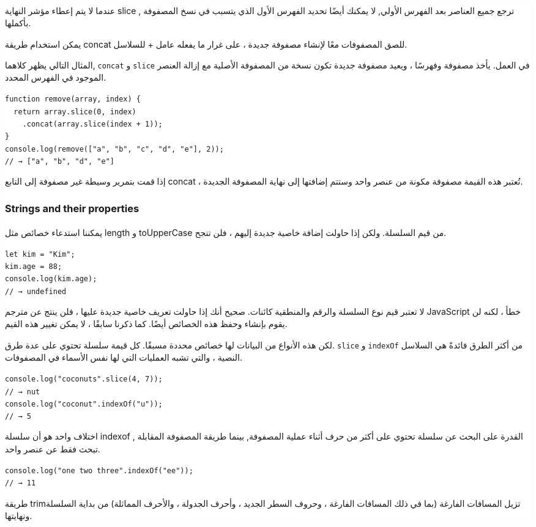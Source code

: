 عندما لا يتم إعطاء مؤشر النهاية slice , ترجع جميع العناصر بعد الفهرس الأولي, لا يمكنك أيضًا تحديد الفهرس الأول الذي يتسبب في نسخ المصفوفة بأكملها.

يمكن استخدام طريقة concat للصق المصفوفات معًا لإنشاء مصفوفة جديدة ، على غرار ما يفعله عامل + للسلاسل.

المثال التالي يظهر كلاهما,  `concat` و `slice` في العمل. يأخذ مصفوفة وفهرسًا ، ويعيد مصفوفة جديدة تكون نسخة من المصفوفة الأصلية مع إزالة العنصر الموجود في الفهرس المحدد.

```text
function remove(array, index) {
  return array.slice(0, index)
    .concat(array.slice(index + 1));
}
console.log(remove(["a", "b", "c", "d", "e"], 2));
// → ["a", "b", "d", "e"]
```

إذا قمت بتمرير وسيطة غير مصفوفة إلى التابع concat ، تُعتبر هذه القيمة مصفوفة مكونة من عنصر واحد وستتم إضافتها إلى نهاية المصفوفة الجديدة.

### Strings and their properties

يمكننا استدعاء خصائص مثل length و toUpperCase من قيم السلسلة. ولكن إذا حاولت إضافة خاصية جديدة إليهم ، فلن تنجح.

```text
let kim = "Kim";
kim.age = 88;
console.log(kim.age);
// → undefined
```

لا تعتبر قيم نوع السلسلة والرقم والمنطقية كائنات. صحيح أنك إذا حاولت تعريف خاصية جديدة عليها ، فلن ينتج عن مترجم JavaScript خطأ ، لكنه لن يقوم بإنشاء وحفظ هذه الخصائص أيضًا. كما ذكرنا سابقًا ، لا يمكن تغيير هذه القيم.

لكن هذه الأنواع من البيانات لها خصائص محددة مسبقًا. كل قيمة سلسلة تحتوي على عدة طرق.  `slice` و `indexOf`  من أكثر الطرق فائدةً هي السلاسل النصية ، والتي تشبه العمليات التي لها نفس الأسماء في المصفوفات.

```text
console.log("coconuts".slice(4, 7));
// → nut
console.log("coconut".indexOf("u"));
// → 5
```

 اختلاف واحد هو أن سلسلة indexof , القدرة على البحث عن سلسلة تحتوي على أكثر من حرف أثناء عملية المصفوفة, بينما طريقة المصفوفة المقابلة تبحث فقط عن عنصر واحد.

```text
console.log("one two three".indexOf("ee"));
// → 11
```

طريقة trimتزيل المسافات الفارغة \(بما في ذلك المسافات الفارغة ، وحروف السطر الجديد ، وأحرف الجدولة ، والأحرف المماثلة\) من بداية السلسلة ونهايتها.
